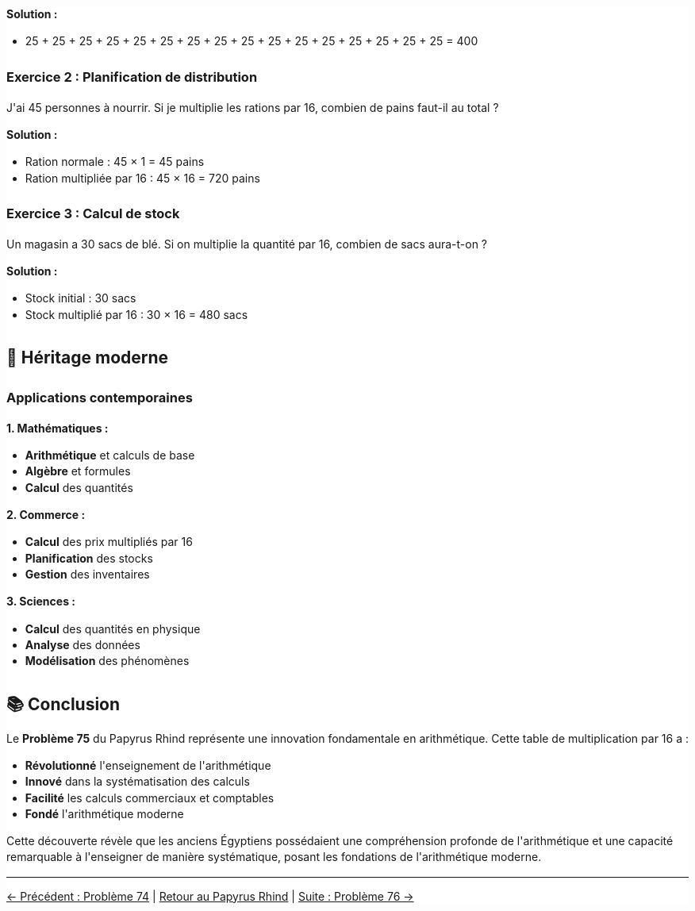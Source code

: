 **Solution :**
- 25 + 25 + 25 + 25 + 25 + 25 + 25 + 25 + 25 + 25 + 25 + 25 + 25 + 25 + 25 + 25 = 400

### **Exercice 2 : Planification de distribution**
J'ai 45 personnes à nourrir. Si je multiplie les rations par 16, combien de pains faut-il au total ?

**Solution :**
- Ration normale : 45 × 1 = 45 pains
- Ration multipliée par 16 : 45 × 16 = 720 pains

### **Exercice 3 : Calcul de stock**
Un magasin a 30 sacs de blé. Si on multiplie la quantité par 16, combien de sacs aura-t-on ?

**Solution :**
- Stock initial : 30 sacs
- Stock multiplié par 16 : 30 × 16 = 480 sacs

## 🌟 Héritage moderne

### **Applications contemporaines**

**1. Mathématiques :**
- **Arithmétique** et calculs de base
- **Algèbre** et formules
- **Calcul** des quantités

**2. Commerce :**
- **Calcul** des prix multipliés par 16
- **Planification** des stocks
- **Gestion** des inventaires

**3. Sciences :**
- **Calcul** des quantités en physique
- **Analyse** des données
- **Modélisation** des phénomènes

## 📚 Conclusion

Le **Problème 75** du Papyrus Rhind représente une innovation fondamentale en arithmétique. Cette table de multiplication par 16 a :

- **Révolutionné** l'enseignement de l'arithmétique
- **Innové** dans la systématisation des calculs
- **Facilité** les calculs commerciaux et comptables
- **Fondé** l'arithmétique moderne

Cette découverte révèle que les anciens Égyptiens possédaient une compréhension profonde de l'arithmétique et une capacité remarquable à l'enseigner de manière systématique, posant les fondations de l'arithmétique moderne.

---

[← Précédent : Problème 74](0.1.74_Probleme_74_Table_Multiplication_15.md) | [Retour au Papyrus Rhind](0.1_Papyrus_Rhind.md) | [Suite : Problème 76 →](0.1.76_Probleme_76_Table_Multiplication_17.md)

